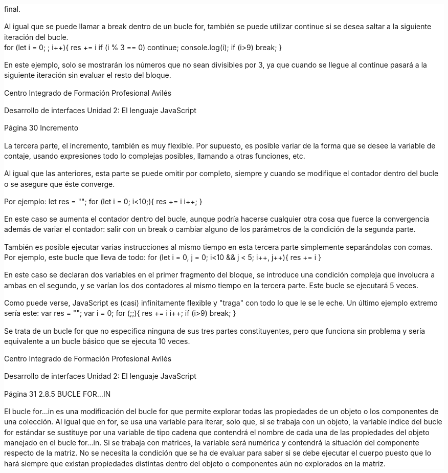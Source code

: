 final. </p>
<p>Al igual que se puede llamar a break dentro de un bucle for, también se puede utilizar continue 
si se desea saltar a la siguiente iteración del bucle.<br />
for (let i = 0; ; i++){ 
    res += i 
    if (i % 3 == 0) 
        continue; 
    console.log(i); 
    if (i&gt;9) break; 
} </p>
<p>En este ejemplo, solo se mostrarán los números que no sean divisibles por 3, ya que cuando se 
llegue al continue pasará a la siguiente iteración sin evaluar el resto del bloque. </p>
<p>Centro Integrado de Formación Profesional Avilés </p>
<p>Desarrollo de interfaces 
Unidad 2: El lenguaje JavaScript </p>
<p>Página  30 
Incremento </p>
<p>La tercera parte, el incremento, también es muy flexible. Por supuesto, es posible variar de la 
forma que se desee la variable de contaje, usando expresiones todo lo complejas posibles, 
llamando a otras funciones, etc. </p>
<p>Al igual que las anteriores, esta parte se puede omitir por completo, siempre y cuando se 
modifique el contador dentro del bucle o se asegure que éste converge.  </p>
<p>Por ejemplo: 
let res = ""; 
for (let i = 0; i&lt;10;){ 
    res += i 
    i++; 
} </p>
<p>En este caso se aumenta el contador dentro del bucle, aunque podría hacerse cualquier otra 
cosa que fuerce la convergencia además de variar el contador: salir con un break o cambiar 
alguno de los parámetros de la condición de la segunda parte. </p>
<p>También es posible ejecutar varias instrucciones al mismo tiempo en esta tercera parte 
simplemente separándolas con comas. Por ejemplo, este bucle que lleva de todo: 
for (let i = 0, j = 0; i&lt;10 &amp;&amp; j &lt; 5; i++, j++){ 
    res += i 
} </p>
<p>En este caso se declaran dos variables en el primer fragmento del bloque, se introduce una 
condición compleja que involucra a ambas en el segundo, y se varían los dos contadores al 
mismo tiempo en la tercera parte. Este bucle se ejecutará 5 veces. </p>
<p>Como puede verse, JavaScript es (casi) infinitamente flexible y "traga" con todo lo que le se le 
eche. Un último ejemplo extremo sería este: 
var res = ""; 
var i = 0; 
for (;;){ 
    res += i 
    i++; 
    if (i&gt;9) break; 
} </p>
<p>Se trata de un bucle for que no especifica ninguna de sus tres partes constituyentes, pero que 
funciona sin problema y sería equivalente a un bucle básico que se ejecuta 10 veces. </p>
<p>Centro Integrado de Formación Profesional Avilés </p>
<p>Desarrollo de interfaces 
Unidad 2: El lenguaje JavaScript </p>
<p>Página  31 
2.8.5 BUCLE FOR…IN </p>
<p>El bucle for...in es una modificación del bucle for que permite explorar todas las propiedades 
de un objeto o los componentes de una colección. Al igual que en for, se usa una variable para 
iterar, solo que, si se trabaja con un objeto, la variable índice del bucle for estándar se sustituye 
por una variable de tipo cadena que contendrá el nombre de cada una de las propiedades del 
objeto manejado en el bucle for...in. Si se trabaja con matrices, la variable será numérica y 
contendrá la situación del componente respecto de la matriz. No se necesita la condición que 
se ha de evaluar para saber si se debe ejecutar el cuerpo puesto que lo hará siempre que existan 
propiedades distintas dentro del objeto o componentes aún no explorados en la matriz.  </p>